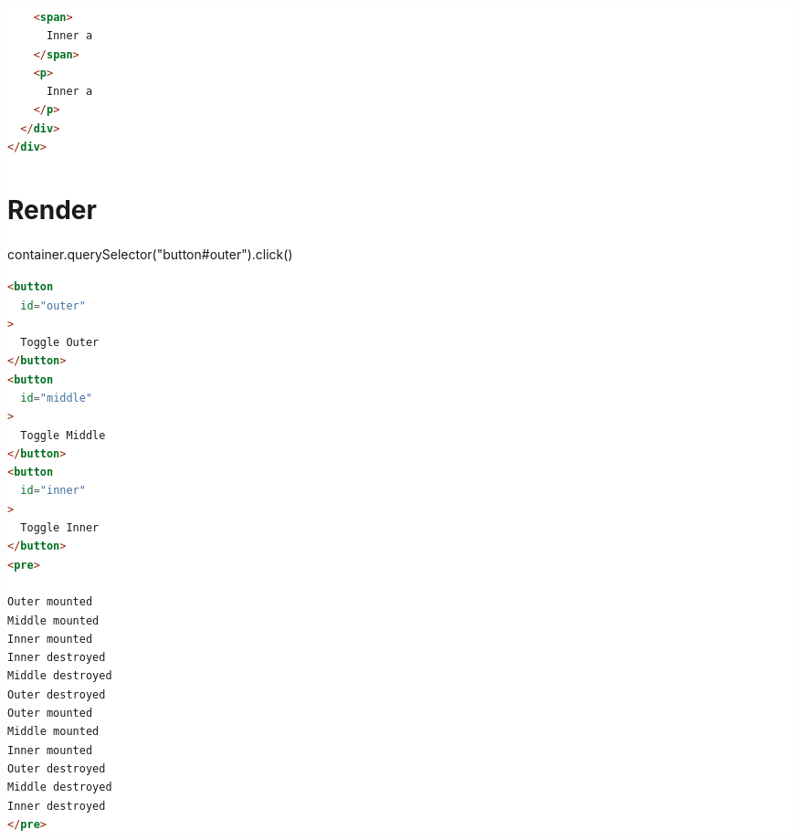 ```html
    <span>
      Inner a
    </span>
    <p>
      Inner a
    </p>
  </div>
</div>
```


# Render 
container.querySelector("button#outer").click()

```html
<button
  id="outer"
>
  Toggle Outer
</button>
<button
  id="middle"
>
  Toggle Middle
</button>
<button
  id="inner"
>
  Toggle Inner
</button>
<pre>
  
Outer mounted
Middle mounted
Inner mounted
Inner destroyed
Middle destroyed
Outer destroyed
Outer mounted
Middle mounted
Inner mounted
Outer destroyed
Middle destroyed
Inner destroyed
</pre>
```